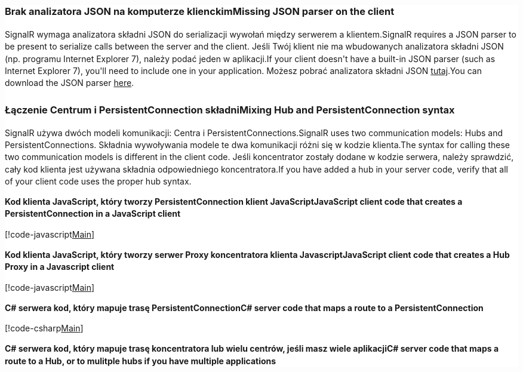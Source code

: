 ### <a name="missing-json-parser-on-the-client"></a><span data-ttu-id="3793c-139">Brak analizatora JSON na komputerze klienckim</span><span class="sxs-lookup"><span data-stu-id="3793c-139">Missing JSON parser on the client</span></span>

<span data-ttu-id="3793c-140">SignalR wymaga analizatora składni JSON do serializacji wywołań między serwerem a klientem.</span><span class="sxs-lookup"><span data-stu-id="3793c-140">SignalR requires a JSON parser to be present to serialize calls between the server and the client.</span></span> <span data-ttu-id="3793c-141">Jeśli Twój klient nie ma wbudowanych analizatora składni JSON (np. programu Internet Explorer 7), należy podać jeden w aplikacji.</span><span class="sxs-lookup"><span data-stu-id="3793c-141">If your client doesn't have a built-in JSON parser (such as Internet Explorer 7), you'll need to include one in your application.</span></span> <span data-ttu-id="3793c-142">Możesz pobrać analizatora składni JSON [tutaj](http://nuget.org/packages/json2).</span><span class="sxs-lookup"><span data-stu-id="3793c-142">You can download the JSON parser [here](http://nuget.org/packages/json2).</span></span>

### <a name="mixing-hub-and-persistentconnection-syntax"></a><span data-ttu-id="3793c-143">Łączenie Centrum i PersistentConnection składni</span><span class="sxs-lookup"><span data-stu-id="3793c-143">Mixing Hub and PersistentConnection syntax</span></span>

<span data-ttu-id="3793c-144">SignalR używa dwóch modeli komunikacji: Centra i PersistentConnections.</span><span class="sxs-lookup"><span data-stu-id="3793c-144">SignalR uses two communication models: Hubs and PersistentConnections.</span></span> <span data-ttu-id="3793c-145">Składnia wywoływania modele te dwa komunikacji różni się w kodzie klienta.</span><span class="sxs-lookup"><span data-stu-id="3793c-145">The syntax for calling these two communication models is different in the client code.</span></span> <span data-ttu-id="3793c-146">Jeśli koncentrator zostały dodane w kodzie serwera, należy sprawdzić, cały kod klienta jest używana składnia odpowiedniego koncentratora.</span><span class="sxs-lookup"><span data-stu-id="3793c-146">If you have added a hub in your server code, verify that all of your client code uses the proper hub syntax.</span></span>

<span data-ttu-id="3793c-147">**Kod klienta JavaScript, który tworzy PersistentConnection klient JavaScript**</span><span class="sxs-lookup"><span data-stu-id="3793c-147">**JavaScript client code that creates a PersistentConnection in a JavaScript client**</span></span>

[!code-javascript[Main](troubleshooting/samples/sample1.js)]

<span data-ttu-id="3793c-148">**Kod klienta JavaScript, który tworzy serwer Proxy koncentratora klienta Javascript**</span><span class="sxs-lookup"><span data-stu-id="3793c-148">**JavaScript client code that creates a Hub Proxy in a Javascript client**</span></span>

[!code-javascript[Main](troubleshooting/samples/sample2.js)]

<span data-ttu-id="3793c-149">**C# serwera kod, który mapuje trasę PersistentConnection**</span><span class="sxs-lookup"><span data-stu-id="3793c-149">**C# server code that maps a route to a PersistentConnection**</span></span>

[!code-csharp[Main](troubleshooting/samples/sample3.cs)]

<span data-ttu-id="3793c-150">**C# serwera kod, który mapuje trasę koncentratora lub wielu centrów, jeśli masz wiele aplikacji**</span><span class="sxs-lookup"><span data-stu-id="3793c-150">**C# server code that maps a route to a Hub, or to mulitple hubs if you have multiple applications**</span></span>
